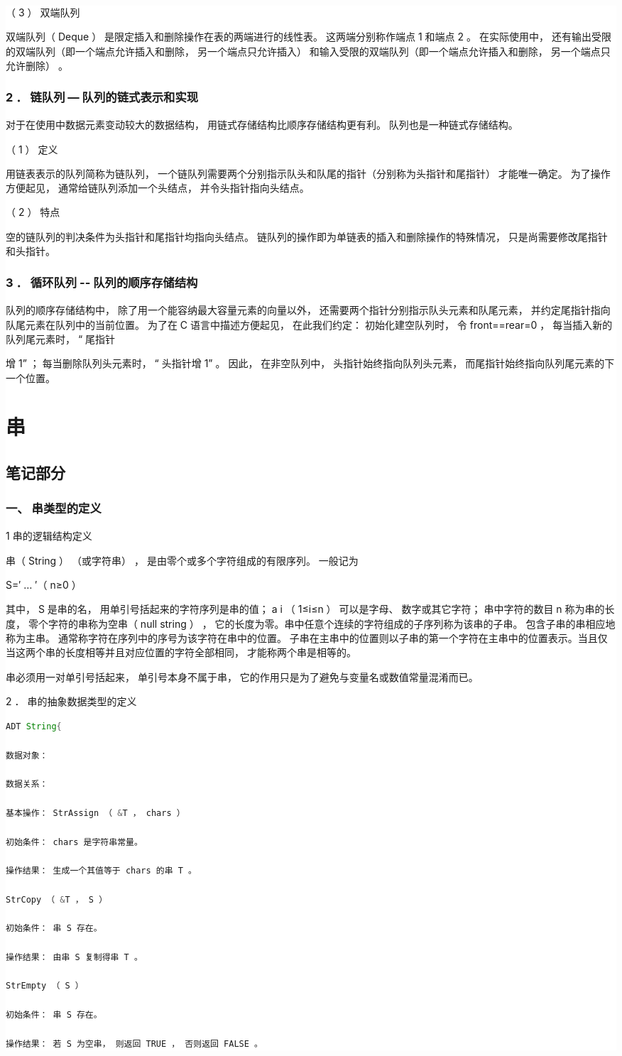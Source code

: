 （ 3 ） 双端队列

双端队列（ Deque ） 是限定插入和删除操作在表的两端进行的线性表。 这两端分别称作端点 1 和端点 2  。 在实际使用中， 还有输出受限的双端队列（即一个端点允许插入和删除， 另一个端点只允许插入） 和输入受限的双端队列（即一个端点允许插入和删除， 另一个端点只允许删除） 。

### 2 ． 链队列 — 队列的链式表示和实现

对于在使用中数据元素变动较大的数据结构， 用链式存储结构比顺序存储结构更有利。 队列也是一种链式存储结构。

（ 1 ） 定义

用链表表示的队列简称为链队列， 一个链队列需要两个分别指示队头和队尾的指针（分别称为头指针和尾指针） 才能唯一确定。 为了操作方便起见， 通常给链队列添加一个头结点， 并令头指针指向头结点。

（ 2 ） 特点

空的链队列的判决条件为头指针和尾指针均指向头结点。 链队列的操作即为单链表的插入和删除操作的特殊情况， 只是尚需要修改尾指针和头指针。

### 3 ． 循环队列 -- 队列的顺序存储结构

队列的顺序存储结构中， 除了用一个能容纳最大容量元素的向量以外， 还需要两个指针分别指示队头元素和队尾元素， 并约定尾指针指向队尾元素在队列中的当前位置。 为了在 C 语言中描述方便起见， 在此我们约定： 初始化建空队列时， 令 front==rear=0 ， 每当插入新的队列尾元素时， “ 尾指针

增 1” ； 每当删除队列头元素时， “ 头指针增 1” 。 因此， 在非空队列中， 头指针始终指向队列头元素， 而尾指针始终指向队列尾元素的下一个位置。

# 串

## 笔记部分

### 一、 串类型的定义

1 串的逻辑结构定义

串（ String ） （或字符串） ， 是由零个或多个字符组成的有限序列。 一般记为

S=′ … ′（ n≥0 ）

其中， S 是串的名， 用单引号括起来的字符序列是串的值； a i （ 1≤i≤n ） 可以是字母、 数字或其它字符； 串中字符的数目 n 称为串的长度， 零个字符的串称为空串（ null string ） ， 它的长度为零。串中任意个连续的字符组成的子序列称为该串的子串。 包含子串的串相应地称为主串。 通常称字符在序列中的序号为该字符在串中的位置。 子串在主串中的位置则以子串的第一个字符在主串中的位置表示。当且仅当这两个串的长度相等并且对应位置的字符全部相同， 才能称两个串是相等的。

串必须用一对单引号括起来， 单引号本身不属于串， 它的作用只是为了避免与变量名或数值常量混淆而已。

2 ． 串的抽象数据类型的定义

```java
ADT String{

数据对象：

数据关系：

基本操作： StrAssign （ &T ， chars ）

初始条件： chars 是字符串常量。

操作结果： 生成一个其值等于 chars 的串 T 。

StrCopy （ &T ， S ）

初始条件： 串 S 存在。

操作结果： 由串 S 复制得串 T 。

StrEmpty （ S ）

初始条件： 串 S 存在。

操作结果： 若 S 为空串， 则返回 TRUE ， 否则返回 FALSE 。
```